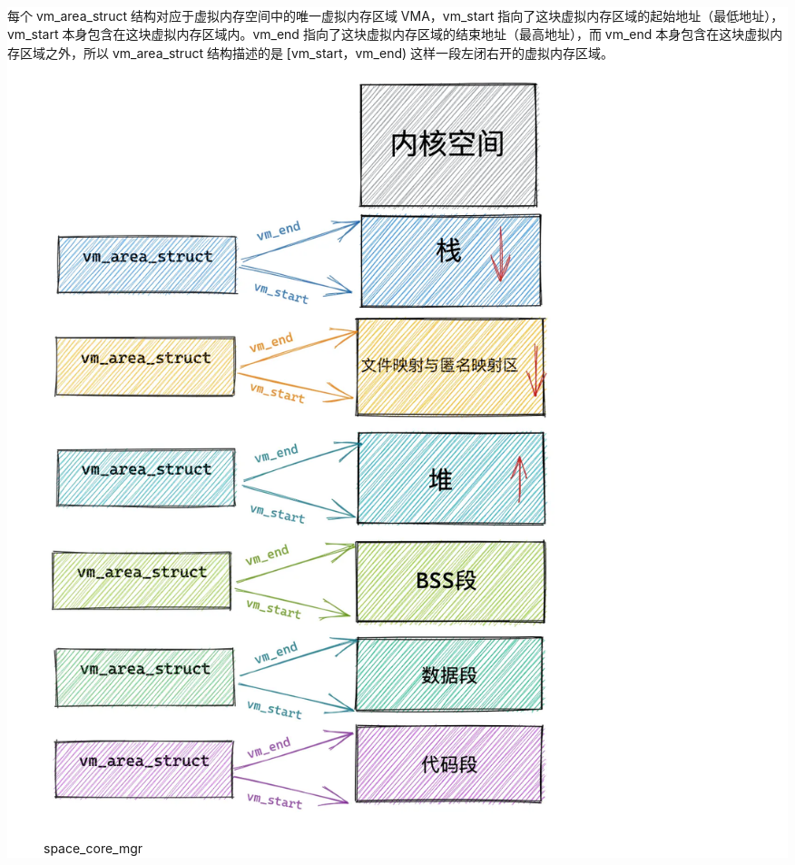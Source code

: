 每个 vm\_area\_struct 结构对应于虚拟内存空间中的唯一虚拟内存区域 VMA，vm\_start 指向了这块虚拟内存区域的起始地址（最低地址），vm\_start 本身包含在这块虚拟内存区域内。vm\_end 指向了这块虚拟内存区域的结束地址（最高地址），而 vm\_end 本身包含在这块虚拟内存区域之外，所以 vm\_area\_struct 结构描述的是 \[vm\_start，vm\_end) 这样一段左闭右开的虚拟内存区域。

<figure><img src="../../.gitbook/assets/os_memory_space_core_mgr.webp" alt="" width="563"><figcaption><p>space_core_mgr</p></figcaption></figure>
